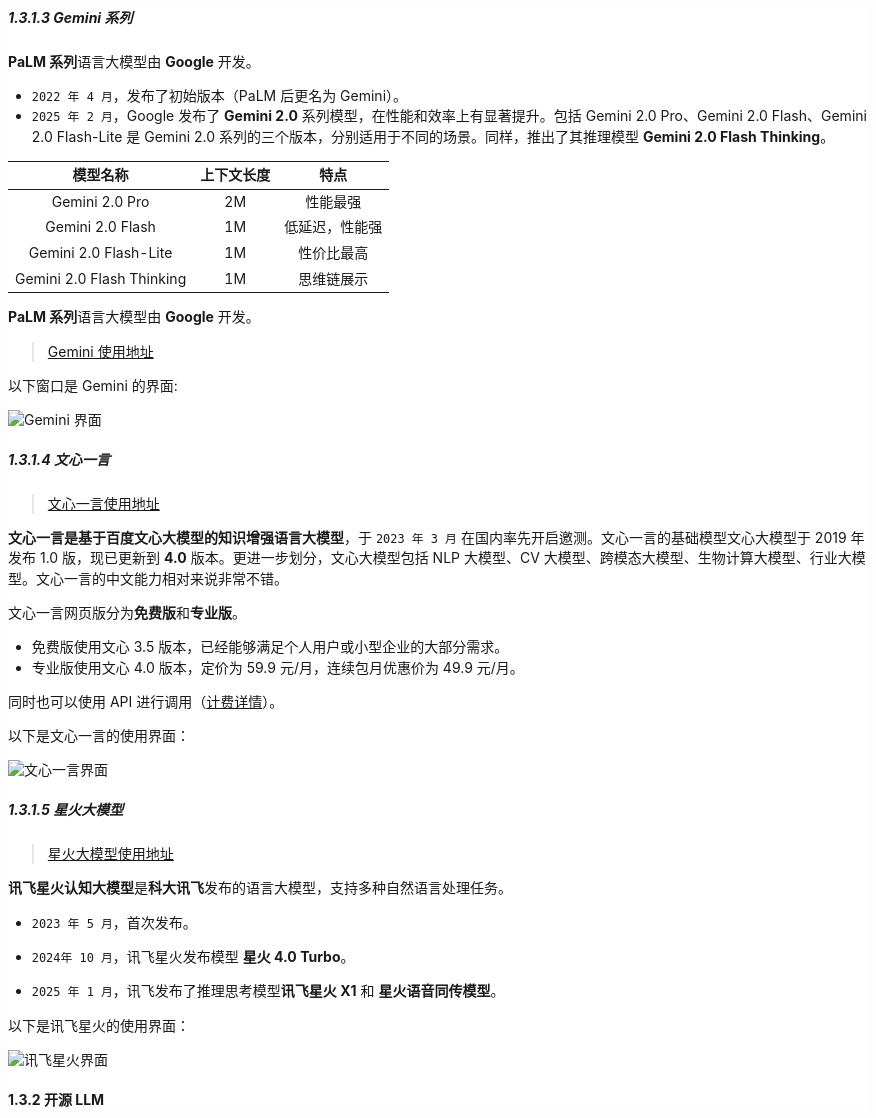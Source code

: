 ##### 1.3.1.3 Gemini 系列

**PaLM 系列**语言大模型由 **Google** 开发。

- `2022 年 4 月`，发布了初始版本（PaLM 后更名为 Gemini）。
- `2025 年 2 月`，Google 发布了 **Gemini 2.0** 系列模型，在性能和效率上有显著提升。包括 Gemini 2.0 Pro、Gemini 2.0 Flash、Gemini 2.0 Flash-Lite 是 Gemini 2.0 系列的三个版本，分别适用于不同的场景。同样，推出了其推理模型 **Gemini 2.0 Flash Thinking**。

|         模型名称          | 上下文长度 |      特点      |
| :-----------------------: | :--------: | :------------: |
|      Gemini 2.0 Pro       |     2M     |    性能最强    |
|     Gemini 2.0 Flash      |     1M     | 低延迟，性能强 |
|   Gemini 2.0 Flash-Lite   |     1M     |   性价比最高   |
| Gemini 2.0 Flash Thinking |     1M     |   思维链展示   |
**PaLM 系列**语言大模型由 **Google** 开发。

> [Gemini 使用地址](https://gemini.google.com/)

以下窗口是 Gemini 的界面:

![Gemini 界面](../../figures/C1-1-Gemini.png)

##### 1.3.1.4 文心一言

> [文心一言使用地址](https://yiyan.baidu.com)

**文心一言是基于百度文心大模型的知识增强语言大模型**，于 `2023 年 3 月` 在国内率先开启邀测。文心一言的基础模型文心大模型于 2019 年发布 1.0 版，现已更新到 **4.0** 版本。更进一步划分，文心大模型包括 NLP 大模型、CV 大模型、跨模态大模型、生物计算大模型、行业大模型。文心一言的中文能力相对来说非常不错。

文心一言网页版分为**免费版**和**专业版**。

- 免费版使用文心 3.5 版本，已经能够满足个人用户或小型企业的大部分需求。
- 专业版使用文心 4.0 版本，定价为 59.9 元/月，连续包月优惠价为 49.9 元/月。

同时也可以使用 API 进行调用（[计费详情](https://console.bce.baidu.com/qianfan/chargemanage/list)）。

以下是文心一言的使用界面：

![文心一言界面](../../figures/C1-1-yiyan.png)

##### 1.3.1.5 星火大模型

> [星火大模型使用地址](https://xinghuo.xfyun.cn)

**讯飞星火认知大模型**是**科大讯飞**发布的语言大模型，支持多种自然语言处理任务。

- `2023 年 5 月`，首次发布。
- `2024年 10 月`，讯飞星火发布模型 **星火 4.0 Turbo**。

- `2025 年 1 月`，讯飞发布了推理思考模型**讯飞星火 X1** 和 **星火语音同传模型**。

以下是讯飞星火的使用界面：

![讯飞星火界面](../../figures/C1-1-xinghuo.png)

#### 1.3.2 开源 LLM
